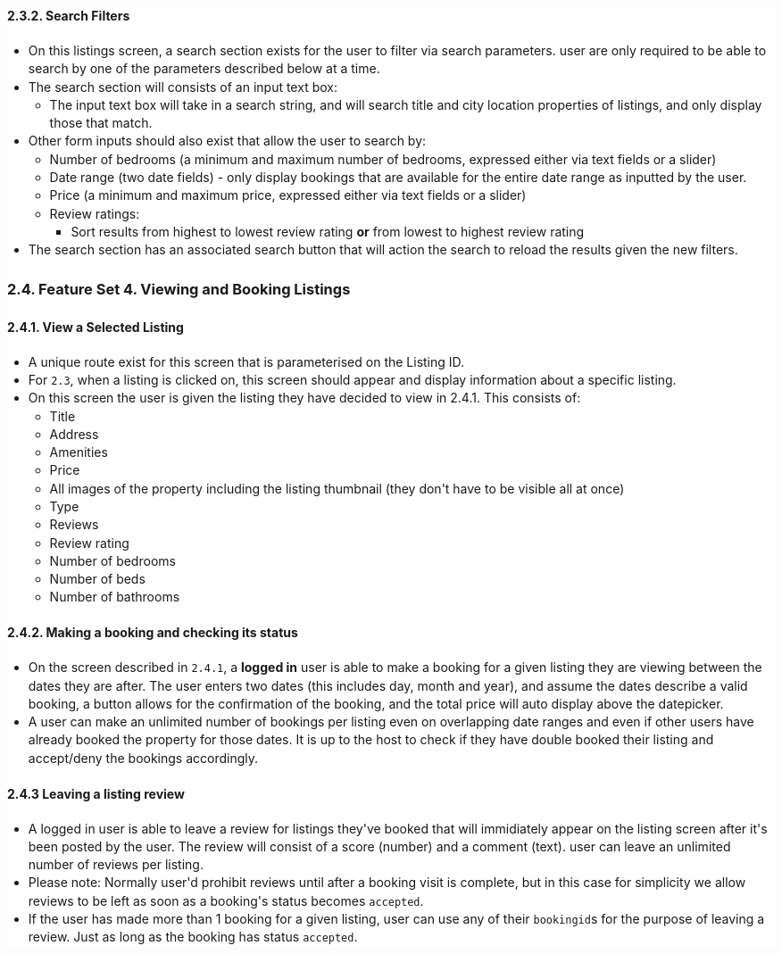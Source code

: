 #### 2.3.2. Search Filters
* On this listings screen, a search section exists for the user to filter via search parameters. user are only required to be able to search by one of the parameters described below at a time.
* The search section will consists of an input text box:
  * The input text box will take in a search string, and will search title and city location properties of listings, and only display those that match.
* Other form inputs should also exist that allow the user to search by:
	* Number of bedrooms (a minimum and maximum number of bedrooms, expressed either via text fields or a slider)
	* Date range (two date fields) - only display bookings that are available for the entire date range as inputted by the user.
	* Price (a minimum and maximum price, expressed either via text fields or a slider)
	* Review ratings:
		- Sort results from highest to lowest review rating **or** from lowest to highest review rating
* The search section has an associated search button that will action the search to reload the results given the new filters.

### 2.4. Feature Set 4. Viewing and Booking Listings

#### 2.4.1. View a Selected Listing
 * A unique route exist for this screen that is parameterised on the Listing ID.
 * For `2.3`, when a listing is clicked on, this screen should appear and display information about a specific listing.
 * On this screen the user is given the listing they have decided to view in 2.4.1. This consists of:
	- Title
	- Address
	- Amenities
	- Price
	- All images of the property including the listing thumbnail (they don't have to be visible all at once)
	- Type
	- Reviews
	- Review rating
	- Number of bedrooms
	- Number of beds
	- Number of bathrooms

#### 2.4.2. Making a booking and checking its status
 * On the screen described in `2.4.1`, a **logged in** user is able to make a booking for a given listing they are viewing between the dates they are after. The user enters two dates (this includes day, month and year), and assume the dates describe a valid booking, a button allows for the confirmation of the booking, and the total price will auto display above the datepicker.
 * A user can make an unlimited number of bookings per listing even on overlapping date ranges and even if other users have already booked the property for those dates. It is up to the host to check if they have double booked their listing and accept/deny the bookings accordingly.

#### 2.4.3 Leaving a listing review
* A logged in user is able to leave a review for listings they've booked that will immidiately appear on the listing screen after it's been posted by the user. The review will consist of a score (number) and a comment (text). user can leave an unlimited number of reviews per listing.
* Please note: Normally user'd prohibit reviews until after a booking visit is complete, but in this case for simplicity we allow reviews to be left as soon as a booking's status becomes `accepted`.
* If the user has made more than 1 booking for a given listing, user can use any of their `bookingid`s for the purpose of leaving a review. Just as long as the booking has status `accepted`.
